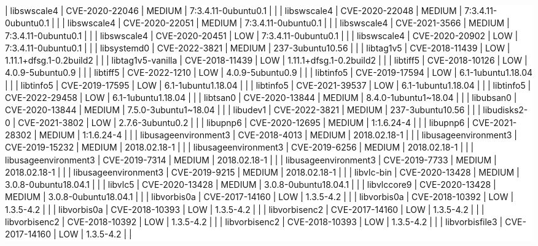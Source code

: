 | libswscale4         |    CVE-2020-22046   |   MEDIUM  |  7:3.4.11-0ubuntu0.1 |  |
| libswscale4         |    CVE-2020-22048   |   MEDIUM  |  7:3.4.11-0ubuntu0.1 |  |
| libswscale4         |    CVE-2020-22051   |   MEDIUM  |  7:3.4.11-0ubuntu0.1 |  |
| libswscale4         |    CVE-2021-3566   |   MEDIUM  |  7:3.4.11-0ubuntu0.1 |  |
| libswscale4         |    CVE-2020-20451   |   LOW  |  7:3.4.11-0ubuntu0.1 |  |
| libswscale4         |    CVE-2020-20902   |   LOW  |  7:3.4.11-0ubuntu0.1 |  |
| libsystemd0         |    CVE-2022-3821   |   MEDIUM  |  237-3ubuntu10.56 |  |
| libtag1v5         |    CVE-2018-11439   |   LOW  |  1.11.1+dfsg.1-0.2build2 |  |
| libtag1v5-vanilla         |    CVE-2018-11439   |   LOW  |  1.11.1+dfsg.1-0.2build2 |  |
| libtiff5         |    CVE-2018-10126   |   LOW  |  4.0.9-5ubuntu0.9 |  |
| libtiff5         |    CVE-2022-1210   |   LOW  |  4.0.9-5ubuntu0.9 |  |
| libtinfo5         |    CVE-2019-17594   |   LOW  |  6.1-1ubuntu1.18.04 |  |
| libtinfo5         |    CVE-2019-17595   |   LOW  |  6.1-1ubuntu1.18.04 |  |
| libtinfo5         |    CVE-2021-39537   |   LOW  |  6.1-1ubuntu1.18.04 |  |
| libtinfo5         |    CVE-2022-29458   |   LOW  |  6.1-1ubuntu1.18.04 |  |
| libtsan0         |    CVE-2020-13844   |   MEDIUM  |  8.4.0-1ubuntu1~18.04 |  |
| libubsan0         |    CVE-2020-13844   |   MEDIUM  |  7.5.0-3ubuntu1~18.04 |  |
| libudev1         |    CVE-2022-3821   |   MEDIUM  |  237-3ubuntu10.56 |  |
| libudisks2-0         |    CVE-2021-3802   |   LOW  |  2.7.6-3ubuntu0.2 |  |
| libupnp6         |    CVE-2020-12695   |   MEDIUM  |  1:1.6.24-4 |  |
| libupnp6         |    CVE-2021-28302   |   MEDIUM  |  1:1.6.24-4 |  |
| libusageenvironment3         |    CVE-2018-4013   |   MEDIUM  |  2018.02.18-1 |  |
| libusageenvironment3         |    CVE-2019-15232   |   MEDIUM  |  2018.02.18-1 |  |
| libusageenvironment3         |    CVE-2019-6256   |   MEDIUM  |  2018.02.18-1 |  |
| libusageenvironment3         |    CVE-2019-7314   |   MEDIUM  |  2018.02.18-1 |  |
| libusageenvironment3         |    CVE-2019-7733   |   MEDIUM  |  2018.02.18-1 |  |
| libusageenvironment3         |    CVE-2019-9215   |   MEDIUM  |  2018.02.18-1 |  |
| libvlc-bin         |    CVE-2020-13428   |   MEDIUM  |  3.0.8-0ubuntu18.04.1 |  |
| libvlc5         |    CVE-2020-13428   |   MEDIUM  |  3.0.8-0ubuntu18.04.1 |  |
| libvlccore9         |    CVE-2020-13428   |   MEDIUM  |  3.0.8-0ubuntu18.04.1 |  |
| libvorbis0a         |    CVE-2017-14160   |   LOW  |  1.3.5-4.2 |  |
| libvorbis0a         |    CVE-2018-10392   |   LOW  |  1.3.5-4.2 |  |
| libvorbis0a         |    CVE-2018-10393   |   LOW  |  1.3.5-4.2 |  |
| libvorbisenc2         |    CVE-2017-14160   |   LOW  |  1.3.5-4.2 |  |
| libvorbisenc2         |    CVE-2018-10392   |   LOW  |  1.3.5-4.2 |  |
| libvorbisenc2         |    CVE-2018-10393   |   LOW  |  1.3.5-4.2 |  |
| libvorbisfile3         |    CVE-2017-14160   |   LOW  |  1.3.5-4.2 |  |